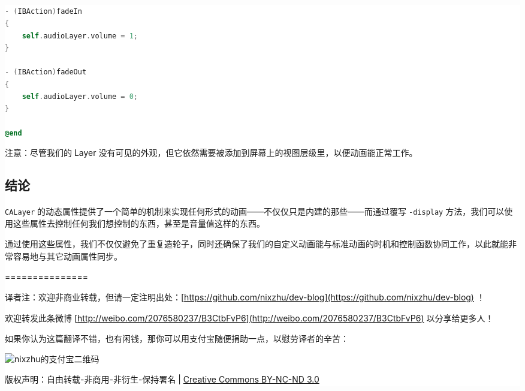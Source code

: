 ```Objective-C
- (IBAction)fadeIn
{
    self.audioLayer.volume = 1;
}

- (IBAction)fadeOut
{
    self.audioLayer.volume = 0;
}

@end
```

注意：尽管我们的 Layer 没有可见的外观，但它依然需要被添加到屏幕上的视图层级里，以便动画能正常工作。
    
## 结论
    
`CALayer` 的动态属性提供了一个简单的机制来实现任何形式的动画——不仅仅只是内建的那些——而通过覆写 `-display` 方法，我们可以使用这些属性去控制任何我们想控制的东西，甚至是音量值这样的东西。

通过使用这些属性，我们不仅仅避免了重复造轮子，同时还确保了我们的自定义动画能与标准动画的时机和控制函数协同工作，以此就能非常容易地与其它动画属性同步。


===============

译者注：欢迎非商业转载，但请一定注明出处：[https://github.com/nixzhu/dev-blog](https://github.com/nixzhu/dev-blog) ！

欢迎转发此条微博 [http://weibo.com/2076580237/B3CtbFvP6](http://weibo.com/2076580237/B3CtbFvP6) 以分享给更多人！ 

如果你认为这篇翻译不错，也有闲钱，那你可以用支付宝随便捐助一点，以慰劳译者的辛苦：

![nixzhu的支付宝二维码](https://github.com/nixzhu/dev-blog/raw/master/images/nixzhu_alipay.png)

版权声明：自由转载-非商用-非衍生-保持署名 | [Creative Commons BY-NC-ND 3.0](http://creativecommons.org/licenses/by-nc-nd/3.0/deed.zh)
